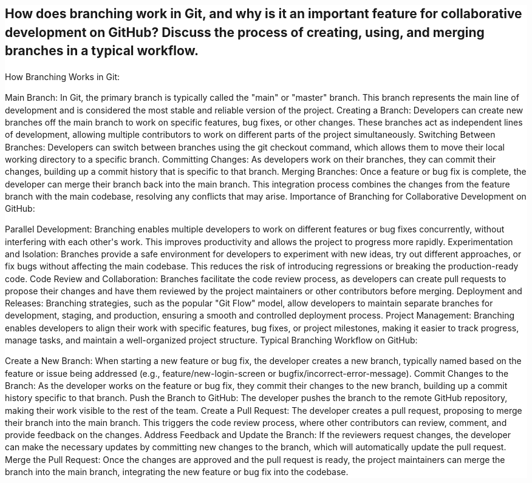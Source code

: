 ## How does branching work in Git, and why is it an important feature for collaborative development on GitHub? Discuss the process of creating, using, and merging branches in a typical workflow.
How Branching Works in Git:

Main Branch: In Git, the primary branch is typically called the "main" or "master" branch. This branch represents the main line of development and is considered the most stable and reliable version of the project.
Creating a Branch: Developers can create new branches off the main branch to work on specific features, bug fixes, or other changes. These branches act as independent lines of development, allowing multiple contributors to work on different parts of the project simultaneously.
Switching Between Branches: Developers can switch between branches using the git checkout command, which allows them to move their local working directory to a specific branch.
Committing Changes: As developers work on their branches, they can commit their changes, building up a commit history that is specific to that branch.
Merging Branches: Once a feature or bug fix is complete, the developer can merge their branch back into the main branch. This integration process combines the changes from the feature branch with the main codebase, resolving any conflicts that may arise.
Importance of Branching for Collaborative Development on GitHub:

Parallel Development: Branching enables multiple developers to work on different features or bug fixes concurrently, without interfering with each other's work. This improves productivity and allows the project to progress more rapidly.
Experimentation and Isolation: Branches provide a safe environment for developers to experiment with new ideas, try out different approaches, or fix bugs without affecting the main codebase. This reduces the risk of introducing regressions or breaking the production-ready code.
Code Review and Collaboration: Branches facilitate the code review process, as developers can create pull requests to propose their changes and have them reviewed by the project maintainers or other contributors before merging.
Deployment and Releases: Branching strategies, such as the popular "Git Flow" model, allow developers to maintain separate branches for development, staging, and production, ensuring a smooth and controlled deployment process.
Project Management: Branching enables developers to align their work with specific features, bug fixes, or project milestones, making it easier to track progress, manage tasks, and maintain a well-organized project structure.
Typical Branching Workflow on GitHub:

Create a New Branch: When starting a new feature or bug fix, the developer creates a new branch, typically named based on the feature or issue being addressed (e.g., feature/new-login-screen or bugfix/incorrect-error-message).
Commit Changes to the Branch: As the developer works on the feature or bug fix, they commit their changes to the new branch, building up a commit history specific to that branch.
Push the Branch to GitHub: The developer pushes the branch to the remote GitHub repository, making their work visible to the rest of the team.
Create a Pull Request: The developer creates a pull request, proposing to merge their branch into the main branch. This triggers the code review process, where other contributors can review, comment, and provide feedback on the changes.
Address Feedback and Update the Branch: If the reviewers request changes, the developer can make the necessary updates by committing new changes to the branch, which will automatically update the pull request.
Merge the Pull Request: Once the changes are approved and the pull request is ready, the project maintainers can merge the branch into the main branch, integrating the new feature or bug fix into the codebase.
